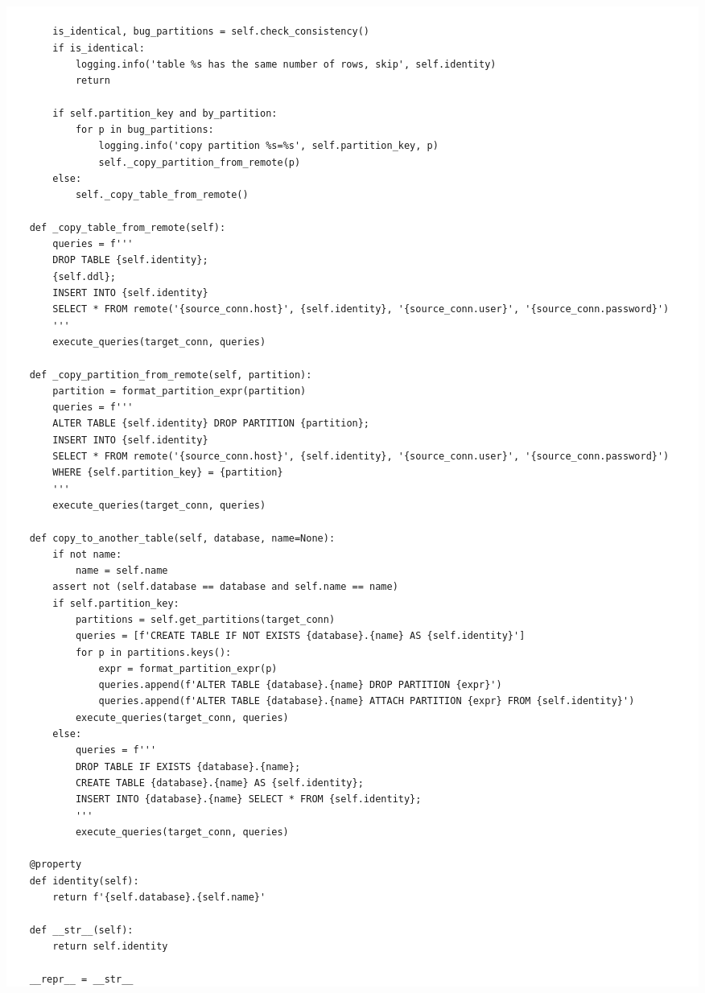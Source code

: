 ```

        is_identical, bug_partitions = self.check_consistency()
        if is_identical:
            logging.info('table %s has the same number of rows, skip', self.identity)
            return

        if self.partition_key and by_partition:
            for p in bug_partitions:
                logging.info('copy partition %s=%s', self.partition_key, p)
                self._copy_partition_from_remote(p)
        else:
            self._copy_table_from_remote()

    def _copy_table_from_remote(self):
        queries = f'''
        DROP TABLE {self.identity};
        {self.ddl};
        INSERT INTO {self.identity}
        SELECT * FROM remote('{source_conn.host}', {self.identity}, '{source_conn.user}', '{source_conn.password}')
        '''
        execute_queries(target_conn, queries)

    def _copy_partition_from_remote(self, partition):
        partition = format_partition_expr(partition)
        queries = f'''
        ALTER TABLE {self.identity} DROP PARTITION {partition};
        INSERT INTO {self.identity}
        SELECT * FROM remote('{source_conn.host}', {self.identity}, '{source_conn.user}', '{source_conn.password}')
        WHERE {self.partition_key} = {partition}
        '''
        execute_queries(target_conn, queries)

    def copy_to_another_table(self, database, name=None):
        if not name:
            name = self.name
        assert not (self.database == database and self.name == name)
        if self.partition_key:
            partitions = self.get_partitions(target_conn)
            queries = [f'CREATE TABLE IF NOT EXISTS {database}.{name} AS {self.identity}']
            for p in partitions.keys():
                expr = format_partition_expr(p)
                queries.append(f'ALTER TABLE {database}.{name} DROP PARTITION {expr}')
                queries.append(f'ALTER TABLE {database}.{name} ATTACH PARTITION {expr} FROM {self.identity}')
            execute_queries(target_conn, queries)
        else:
            queries = f'''
            DROP TABLE IF EXISTS {database}.{name};
            CREATE TABLE {database}.{name} AS {self.identity};
            INSERT INTO {database}.{name} SELECT * FROM {self.identity};
            '''
            execute_queries(target_conn, queries)

    @property
    def identity(self):
        return f'{self.database}.{self.name}'

    def __str__(self):
        return self.identity

    __repr__ = __str__
```